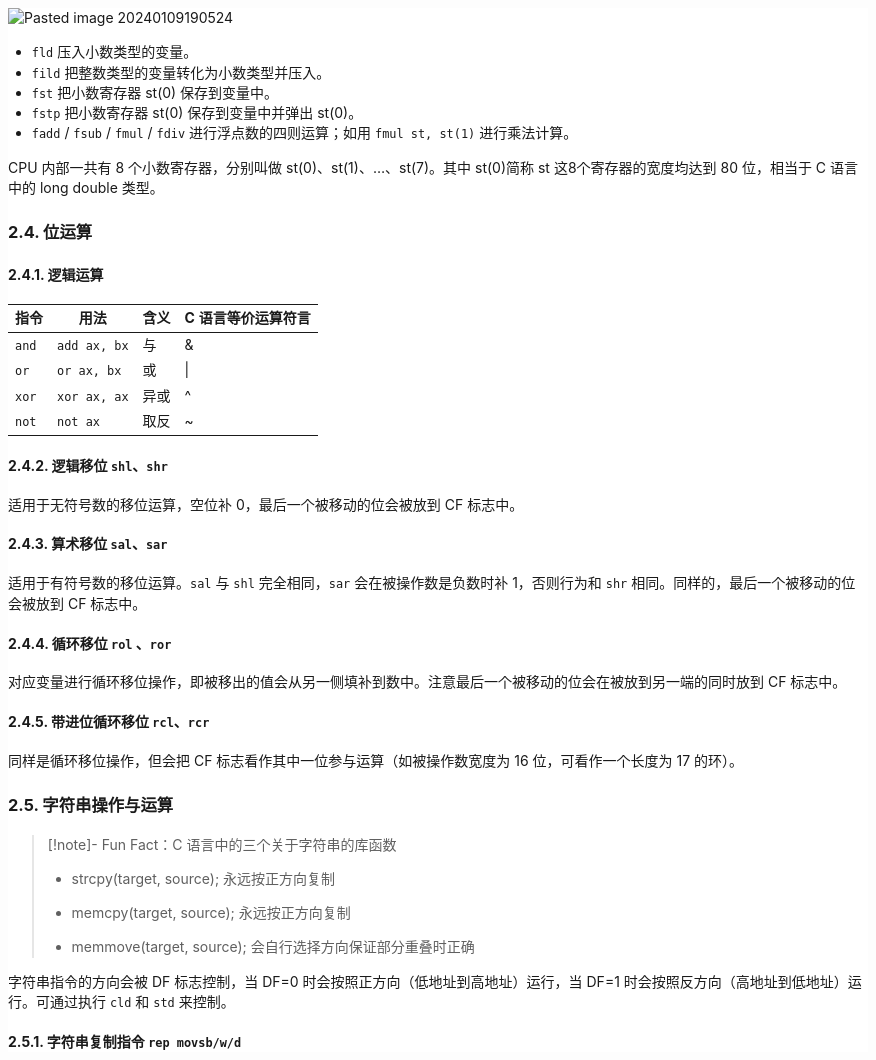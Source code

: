 ![Pasted image 20240109190524](https://static.memset0.cn/img/v6/2024/02/08/OCj4BEST.png)

- `fld` 压入小数类型的变量。
- `fild` 把整数类型的变量转化为小数类型并压入。
- `fst` 把小数寄存器 st(0) 保存到变量中。
- `fstp` 把小数寄存器 st(0) 保存到变量中并弹出 st(0)。
- `fadd` / `fsub` / `fmul` / `fdiv` 进行浮点数的四则运算；如用 `fmul st, st(1)` 进行乘法计算。

CPU 内部一共有 8 个小数寄存器，分别叫做 st(0)、st(1)、…、st(7)。其中 st(0)简称 st 这8个寄存器的宽度均达到 80 位，相当于 C 语言中的 long double 类型。

### 2.4. 位运算

#### 2.4.1. 逻辑运算

| 指令 | 用法 | 含义 | C 语言等价运算符言 |
| ---- | ---- | ---- | ---- |
| `and` | `add ax, bx` | 与 | & |
| `or` | `or ax, bx` | 或 | \| |
| `xor` | `xor ax, ax` | 异或 | ^ |
| `not` | `not ax` | 取反 | ~ |

#### 2.4.2. 逻辑移位 `shl`、`shr`

适用于无符号数的移位运算，空位补 0，最后一个被移动的位会被放到 CF 标志中。

#### 2.4.3. 算术移位 `sal`、`sar`

适用于有符号数的移位运算。`sal` 与 `shl` 完全相同，`sar` 会在被操作数是负数时补 1，否则行为和 `shr` 相同。同样的，最后一个被移动的位会被放到 CF 标志中。

#### 2.4.4. 循环移位 `rol` 、`ror`

对应变量进行循环移位操作，即被移出的值会从另一侧填补到数中。注意最后一个被移动的位会在被放到另一端的同时放到 CF 标志中。

#### 2.4.5. 带进位循环移位 `rcl`、`rcr`

同样是循环移位操作，但会把 CF 标志看作其中一位参与运算（如被操作数宽度为 16 位，可看作一个长度为 17 的环）。



### 2.5. 字符串操作与运算

> [!note]- Fun Fact：C 语言中的三个关于字符串的库函数
>
> - strcpy(target, source); 永远按正方向复制
>
> - memcpy(target, source); 永远按正方向复制
>
> - memmove(target, source); 会自行选择方向保证部分重叠时正确

字符串指令的方向会被 DF 标志控制，当 DF=0 时会按照正方向（低地址到高地址）运行，当 DF=1 时会按照反方向（高地址到低地址）运行。可通过执行 `cld` 和 `std` 来控制。

#### 2.5.1. 字符串复制指令 `rep movsb/w/d`

